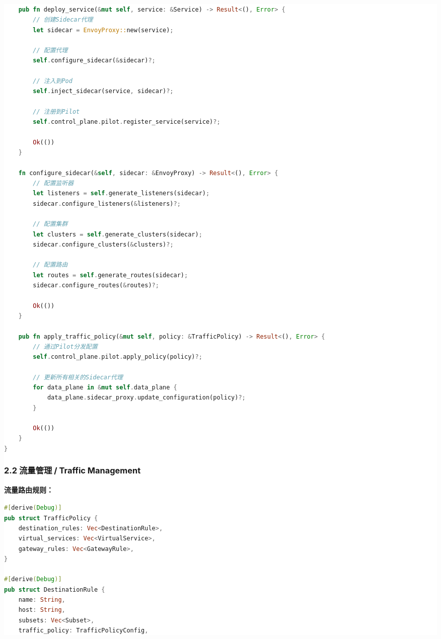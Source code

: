 ```rust
    pub fn deploy_service(&mut self, service: &Service) -> Result<(), Error> {
        // 创建Sidecar代理
        let sidecar = EnvoyProxy::new(service);
        
        // 配置代理
        self.configure_sidecar(&sidecar)?;
        
        // 注入到Pod
        self.inject_sidecar(service, sidecar)?;
        
        // 注册到Pilot
        self.control_plane.pilot.register_service(service)?;
        
        Ok(())
    }
    
    fn configure_sidecar(&self, sidecar: &EnvoyProxy) -> Result<(), Error> {
        // 配置监听器
        let listeners = self.generate_listeners(sidecar);
        sidecar.configure_listeners(&listeners)?;
        
        // 配置集群
        let clusters = self.generate_clusters(sidecar);
        sidecar.configure_clusters(&clusters)?;
        
        // 配置路由
        let routes = self.generate_routes(sidecar);
        sidecar.configure_routes(&routes)?;
        
        Ok(())
    }
    
    pub fn apply_traffic_policy(&mut self, policy: &TrafficPolicy) -> Result<(), Error> {
        // 通过Pilot分发配置
        self.control_plane.pilot.apply_policy(policy)?;
        
        // 更新所有相关的Sidecar代理
        for data_plane in &mut self.data_plane {
            data_plane.sidecar_proxy.update_configuration(policy)?;
        }
        
        Ok(())
    }
}
```

### 2.2 流量管理 / Traffic Management

**流量路由规则：**

```rust
#[derive(Debug)]
pub struct TrafficPolicy {
    destination_rules: Vec<DestinationRule>,
    virtual_services: Vec<VirtualService>,
    gateway_rules: Vec<GatewayRule>,
}

#[derive(Debug)]
pub struct DestinationRule {
    name: String,
    host: String,
    subsets: Vec<Subset>,
    traffic_policy: TrafficPolicyConfig,
```